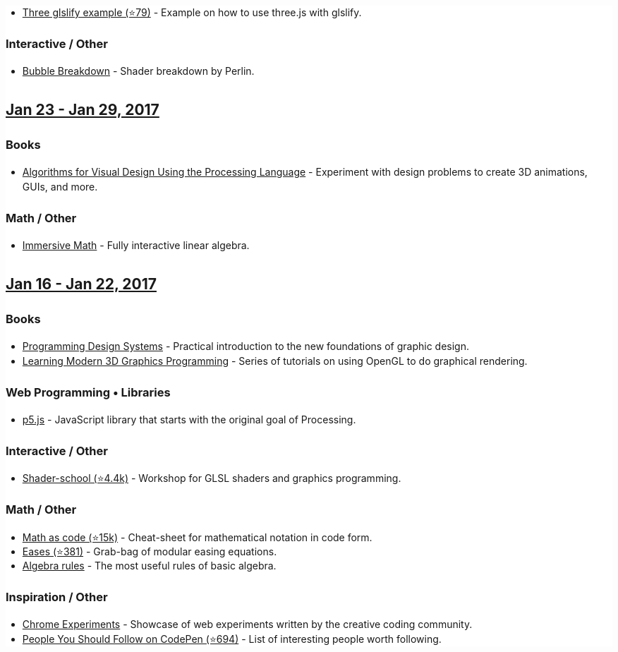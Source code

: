 *   [Three glslify example (⭐79)](https://github.com/mattdesl/three-glslify-example) - Example on how to use three.js with glslify.

### Interactive / Other

*   [Bubble Breakdown](http://mrl.nyu.edu/~perlin/bubble_breakdown/) - Shader breakdown by Perlin.

## [Jan 23 - Jan 29, 2017](/content/2017/4/README.md)

### Books

*   [Algorithms for Visual Design Using the Processing Language](https://www.amazon.com/Algorithms-Visual-Design-Processing-Language/dp/0470375485) - Experiment with design problems to create 3D animations, GUIs, and more.

### Math / Other

*   [Immersive Math](http://immersivemath.com/ila/index.html) - Fully interactive linear algebra.

## [Jan 16 - Jan 22, 2017](/content/2017/3/README.md)

### Books

*   [Programming Design Systems](https://programmingdesignsystems.com/) - Practical introduction to the new foundations of graphic design.
*   [Learning Modern 3D Graphics Programming](https://paroj.github.io/gltut/) - Series of tutorials on using OpenGL to do graphical rendering.

### Web Programming • Libraries

*   [p5.js](https://p5js.org/) - JavaScript library that starts with the original goal of Processing.

### Interactive / Other

*   [Shader-school (⭐4.4k)](https://github.com/stackgl/shader-school) - Workshop for GLSL shaders and graphics programming.

### Math / Other

*   [Math as code (⭐15k)](https://github.com/Jam3/math-as-code) - Cheat-sheet for mathematical notation in code form.
*   [Eases (⭐381)](https://github.com/mattdesl/eases) - Grab-bag of modular easing equations.
*   [Algebra rules](http://algebrarules.com/) - The most useful rules of basic algebra.

### Inspiration / Other

*   [Chrome Experiments](https://www.chromeexperiments.com/) - Showcase of web experiments written by the creative coding community.
*   [People You Should Follow on CodePen (⭐694)](https://github.com/nucliweb/People-You-Should-Follow-on-CodePen) - List of interesting people worth following.
